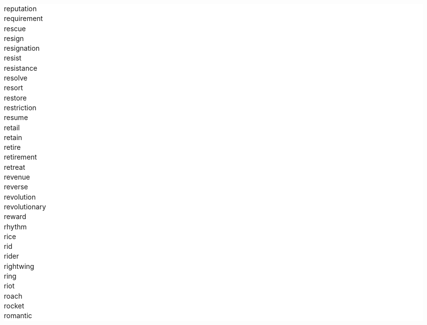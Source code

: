 reputation  
requirement  
rescue  
resign  
resignation  
resist  
resistance  
resolve  
resort  
restore  
restriction  
resume  
retail  
retain  
retire  
retirement  
retreat  
revenue  
reverse  
revolution  
revolutionary  
reward  
rhythm  
rice  
rid  
rider  
rightwing  
ring  
riot  
roach  
rocket  
romantic  